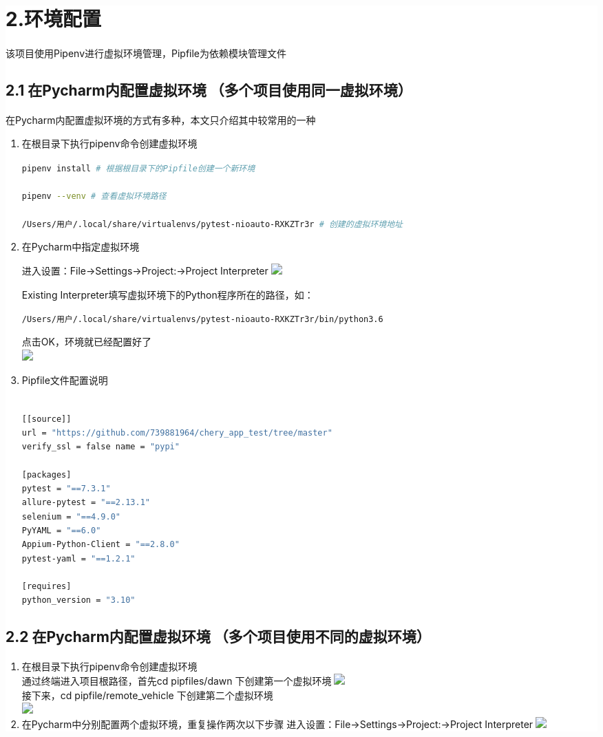 # 2.环境配置

该项目使用Pipenv进行虚拟环境管理，Pipfile为依赖模块管理文件

## 2.1 在Pycharm内配置虚拟环境 （多个项目使用同一虚拟环境）

在Pycharm内配置虚拟环境的方式有多种，本文只介绍其中较常用的一种

1. 在根目录下执行pipenv命令创建虚拟环境
    ```bash
    pipenv install # 根据根目录下的Pipfile创建一个新环境
    
    pipenv --venv # 查看虚拟环境路径
    
    /Users/用户/.local/share/virtualenvs/pytest-nioauto-RXKZTr3r # 创建的虚拟环境地址
    ```
2. 在Pycharm中指定虚拟环境

   进入设置：File->Settings->Project:->Project Interpreter
   ![](docs/virtua.jpg)

   Existing Interpreter填写虚拟环境下的Python程序所在的路径，如：
    ```bash
    /Users/用户/.local/share/virtualenvs/pytest-nioauto-RXKZTr3r/bin/python3.6
    ```   
   点击OK，环境就已经配置好了    
   ![](docs/pycharm_show.jpg)
3. Pipfile文件配置说明
    ```bash

    [[source]]
    url = "https://github.com/739881964/chery_app_test/tree/master"
    verify_ssl = false name = "pypi"
    
    [packages]
    pytest = "==7.3.1"
    allure-pytest = "==2.13.1"
    selenium = "==4.9.0"
    PyYAML = "==6.0"
    Appium-Python-Client = "==2.8.0"
    pytest-yaml = "==1.2.1"
    
    [requires]
    python_version = "3.10"

    ```

## 2.2 在Pycharm内配置虚拟环境 （多个项目使用不同的虚拟环境）

1. 在根目录下执行pipenv命令创建虚拟环境   
   通过终端进入项目根路径，首先cd pipfiles/dawn 下创建第一个虚拟环境
   ![](docs/pipenv_dawn.jpg)    
   接下来，cd pipfile/remote_vehicle 下创建第二个虚拟环境   
   ![](docs/pipenv_remote.jpg)
2. 在Pycharm中分别配置两个虚拟环境，重复操作两次以下步骤 进入设置：File->Settings->Project:->Project Interpreter
   ![](docs/virtua.jpg)
